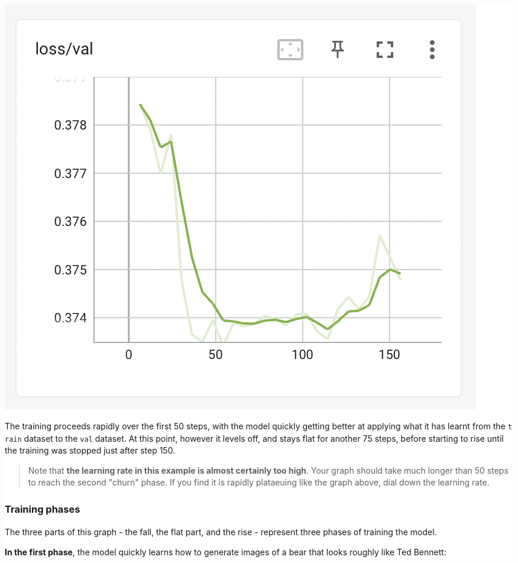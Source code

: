 ![a graph labelled 'loss/val' that trends downwards, levels off then starts to rise](validation/validation-losses.png)

The training proceeds rapidly over the first 50 steps, with the model quickly getting better at applying what it has learnt from the `train` dataset to the `val` dataset. At this point, however it levels off, and stays flat for another 75 steps, before starting to rise until the training was stopped just after step 150. 

> Note that **the learning rate in this example is almost certainly too high**. Your graph should take much longer than 50 steps to reach the second "churn" phase. If you find it is rapidly plataeuing like the graph above, dial down the learning rate. 

### Training phases

The three parts of this graph - the fall, the flat part, and the rise - represent three phases of training the model. 

**In the first phase**, the model quickly learns how to generate images of a bear that looks roughly like Ted Bennett: 
